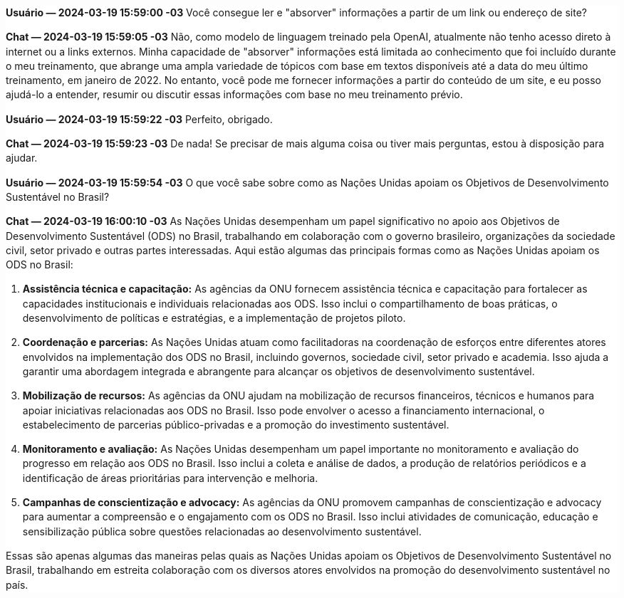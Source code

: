 **Usuário — 2024-03-19 15:59:00 -03**
Você consegue ler e "absorver" informações a partir de um link ou endereço de site?

**Chat — 2024-03-19 15:59:05 -03**
Não, como modelo de linguagem treinado pela OpenAI, atualmente não tenho acesso direto à internet ou a links externos. Minha capacidade de "absorver" informações está limitada ao conhecimento que foi incluído durante o meu treinamento, que abrange uma ampla variedade de tópicos com base em textos disponíveis até a data do meu último treinamento, em janeiro de 2022. No entanto, você pode me fornecer informações a partir do conteúdo de um site, e eu posso ajudá-lo a entender, resumir ou discutir essas informações com base no meu treinamento prévio.

**Usuário — 2024-03-19 15:59:22 -03**
Perfeito, obrigado.

**Chat — 2024-03-19 15:59:23 -03**
De nada! Se precisar de mais alguma coisa ou tiver mais perguntas, estou à disposição para ajudar.

**Usuário — 2024-03-19 15:59:54 -03**
O que você sabe sobre como as Nações Unidas apoiam os Objetivos de Desenvolvimento Sustentável no Brasil?

**Chat — 2024-03-19 16:00:10 -03**
As Nações Unidas desempenham um papel significativo no apoio aos Objetivos de Desenvolvimento Sustentável (ODS) no Brasil, trabalhando em colaboração com o governo brasileiro, organizações da sociedade civil, setor privado e outras partes interessadas. Aqui estão algumas das principais formas como as Nações Unidas apoiam os ODS no Brasil:

1. **Assistência técnica e capacitação:** As agências da ONU fornecem assistência técnica e capacitação para fortalecer as capacidades institucionais e individuais relacionadas aos ODS. Isso inclui o compartilhamento de boas práticas, o desenvolvimento de políticas e estratégias, e a implementação de projetos piloto.

2. **Coordenação e parcerias:** As Nações Unidas atuam como facilitadoras na coordenação de esforços entre diferentes atores envolvidos na implementação dos ODS no Brasil, incluindo governos, sociedade civil, setor privado e academia. Isso ajuda a garantir uma abordagem integrada e abrangente para alcançar os objetivos de desenvolvimento sustentável.

3. **Mobilização de recursos:** As agências da ONU ajudam na mobilização de recursos financeiros, técnicos e humanos para apoiar iniciativas relacionadas aos ODS no Brasil. Isso pode envolver o acesso a financiamento internacional, o estabelecimento de parcerias público-privadas e a promoção do investimento sustentável.

4. **Monitoramento e avaliação:** As Nações Unidas desempenham um papel importante no monitoramento e avaliação do progresso em relação aos ODS no Brasil. Isso inclui a coleta e análise de dados, a produção de relatórios periódicos e a identificação de áreas prioritárias para intervenção e melhoria.

5. **Campanhas de conscientização e advocacy:** As agências da ONU promovem campanhas de conscientização e advocacy para aumentar a compreensão e o engajamento com os ODS no Brasil. Isso inclui atividades de comunicação, educação e sensibilização pública sobre questões relacionadas ao desenvolvimento sustentável.

Essas são apenas algumas das maneiras pelas quais as Nações Unidas apoiam os Objetivos de Desenvolvimento Sustentável no Brasil, trabalhando em estreita colaboração com os diversos atores envolvidos na promoção do desenvolvimento sustentável no país.
